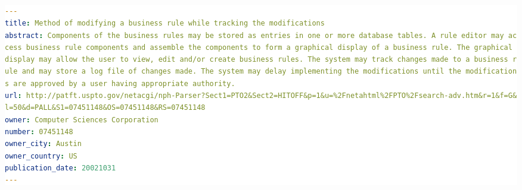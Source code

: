 ```yaml
---
title: Method of modifying a business rule while tracking the modifications
abstract: Components of the business rules may be stored as entries in one or more database tables. A rule editor may access business rule components and assemble the components to form a graphical display of a business rule. The graphical display may allow the user to view, edit and/or create business rules. The system may track changes made to a business rule and may store a log file of changes made. The system may delay implementing the modifications until the modifications are approved by a user having appropriate authority.
url: http://patft.uspto.gov/netacgi/nph-Parser?Sect1=PTO2&Sect2=HITOFF&p=1&u=%2Fnetahtml%2FPTO%2Fsearch-adv.htm&r=1&f=G&l=50&d=PALL&S1=07451148&OS=07451148&RS=07451148
owner: Computer Sciences Corporation
number: 07451148
owner_city: Austin
owner_country: US
publication_date: 20021031
---
```

